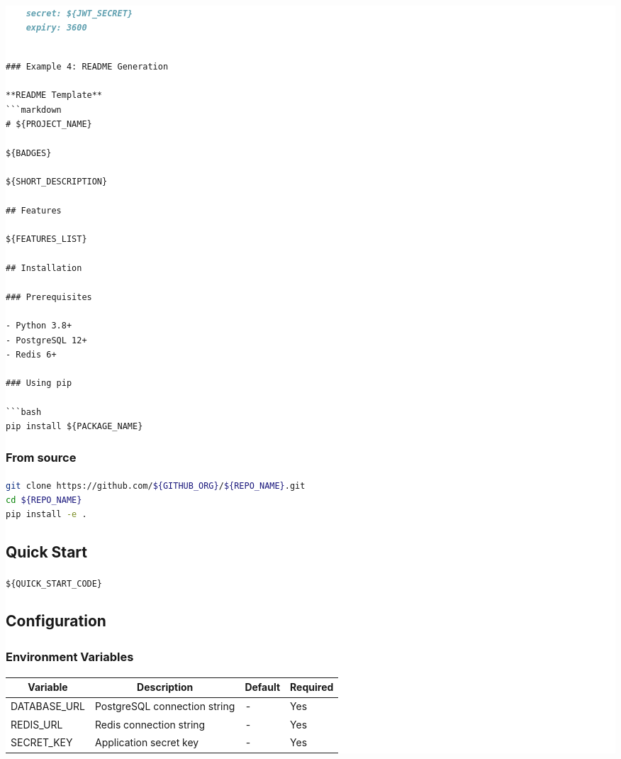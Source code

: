 ```markdown
    secret: ${JWT_SECRET}
    expiry: 3600
```
```

### Example 4: README Generation

**README Template**
```markdown
# ${PROJECT_NAME}

${BADGES}

${SHORT_DESCRIPTION}

## Features

${FEATURES_LIST}

## Installation

### Prerequisites

- Python 3.8+
- PostgreSQL 12+
- Redis 6+

### Using pip

```bash
pip install ${PACKAGE_NAME}
```

### From source

```bash
git clone https://github.com/${GITHUB_ORG}/${REPO_NAME}.git
cd ${REPO_NAME}
pip install -e .
```

## Quick Start

```python
${QUICK_START_CODE}
```

## Configuration

### Environment Variables

| Variable | Description | Default | Required |
|----------|-------------|---------|----------|
| DATABASE_URL | PostgreSQL connection string | - | Yes |
| REDIS_URL | Redis connection string | - | Yes |
| SECRET_KEY | Application secret key | - | Yes |
